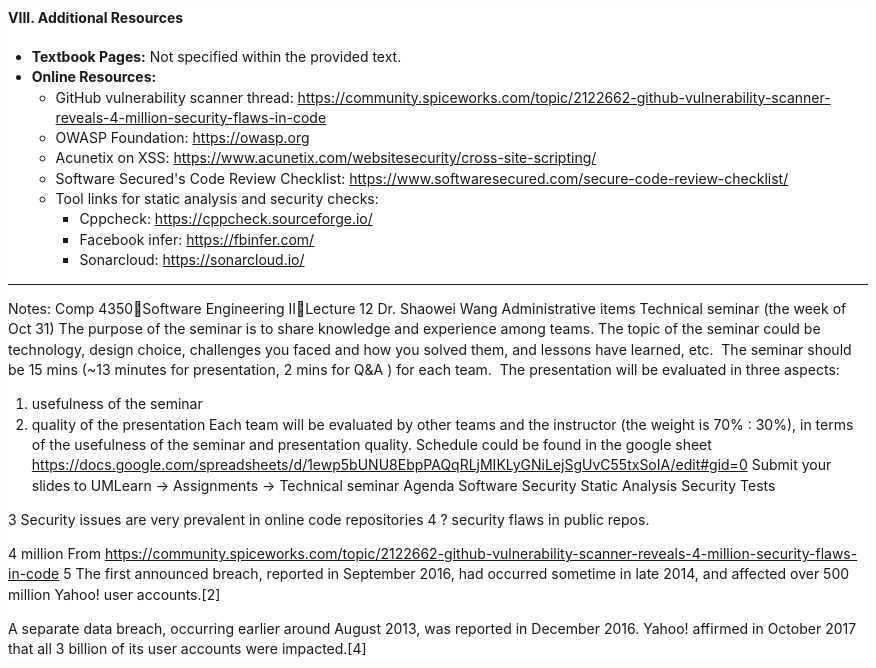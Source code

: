 #### VIII. Additional Resources
- **Textbook Pages:** Not specified within the provided text.
- **Online Resources:** 
    - GitHub vulnerability scanner thread: https://community.spiceworks.com/topic/2122662-github-vulnerability-scanner-reveals-4-million-security-flaws-in-code
    - OWASP Foundation: https://owasp.org
    - Acunetix on XSS: https://www.acunetix.com/websitesecurity/cross-site-scripting/
    - Software Secured's Code Review Checklist: https://www.softwaresecured.com/secure-code-review-checklist/
    - Tool links for static analysis and security checks: 
       - Cppcheck: https://cppcheck.sourceforge.io/
       - Facebook infer: https://fbinfer.com/
       - Sonarcloud: https://sonarcloud.io/

---

Notes: 
Comp 4350Software Engineering IILecture 12
Dr. Shaowei Wang
Administrative items
Technical seminar (the week of Oct 31)
The purpose of the seminar is to share knowledge and experience among teams. The topic of the seminar could be technology, design choice, challenges you faced and how you solved them, and lessons have learned, etc. 
The seminar should be 15 mins (~13 minutes for presentation, 2 mins for Q&A ) for each team. 
The presentation will be evaluated in three aspects:
1) usefulness of the seminar
2) quality of the presentation
Each team will be evaluated by other teams and the instructor (the weight is 70% : 30%), in terms of the usefulness of the seminar and presentation quality. 
Schedule could be found in the google sheet
https://docs.google.com/spreadsheets/d/1ewp5bUNU8EbpPAQqRLjMIKLyGNiLejSgUvC55txSoIA/edit#gid=0 
Submit your slides to UMLearn -> Assignments -> Technical seminar
Agenda
Software Security
Static Analysis
Security Tests

3
Security issues are very prevalent in online code repositories
4
? security flaws in public repos.

4 million
From  https://community.spiceworks.com/topic/2122662-github-vulnerability-scanner-reveals-4-million-security-flaws-in-code
5
The first announced breach, reported in September 2016, had occurred sometime in late 2014, and affected over 500 million Yahoo! user accounts.[2] 

A separate data breach, occurring earlier around August 2013, was reported in December 2016. Yahoo! affirmed in October 2017 that all 3 billion of its user accounts were impacted.[4] 
